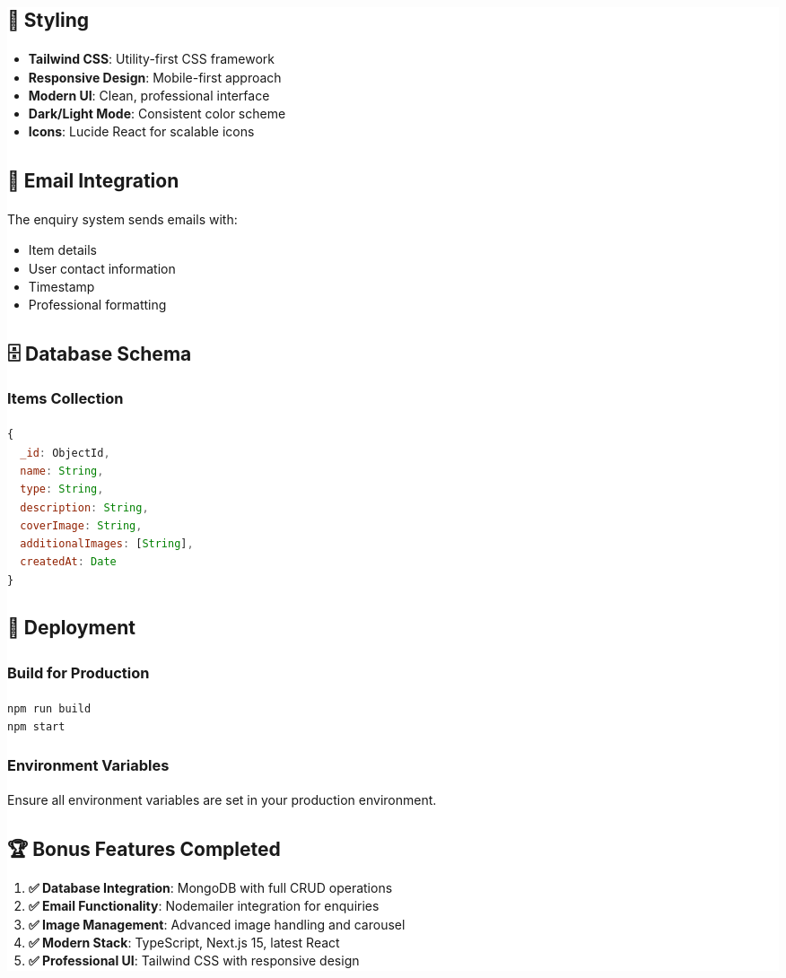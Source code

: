 ## 🎨 Styling

- **Tailwind CSS**: Utility-first CSS framework
- **Responsive Design**: Mobile-first approach
- **Modern UI**: Clean, professional interface
- **Dark/Light Mode**: Consistent color scheme
- **Icons**: Lucide React for scalable icons

## 📧 Email Integration

The enquiry system sends emails with:
- Item details
- User contact information
- Timestamp
- Professional formatting

## 🗄️ Database Schema

### Items Collection
```javascript
{
  _id: ObjectId,
  name: String,
  type: String,
  description: String,
  coverImage: String,
  additionalImages: [String],
  createdAt: Date
}
```

## 🚀 Deployment

### Build for Production
```bash
npm run build
npm start
```

### Environment Variables
Ensure all environment variables are set in your production environment.

## 🏆 Bonus Features Completed

1. **✅ Database Integration**: MongoDB with full CRUD operations
2. **✅ Email Functionality**: Nodemailer integration for enquiries
3. **✅ Image Management**: Advanced image handling and carousel
4. **✅ Modern Stack**: TypeScript, Next.js 15, latest React
5. **✅ Professional UI**: Tailwind CSS with responsive design

